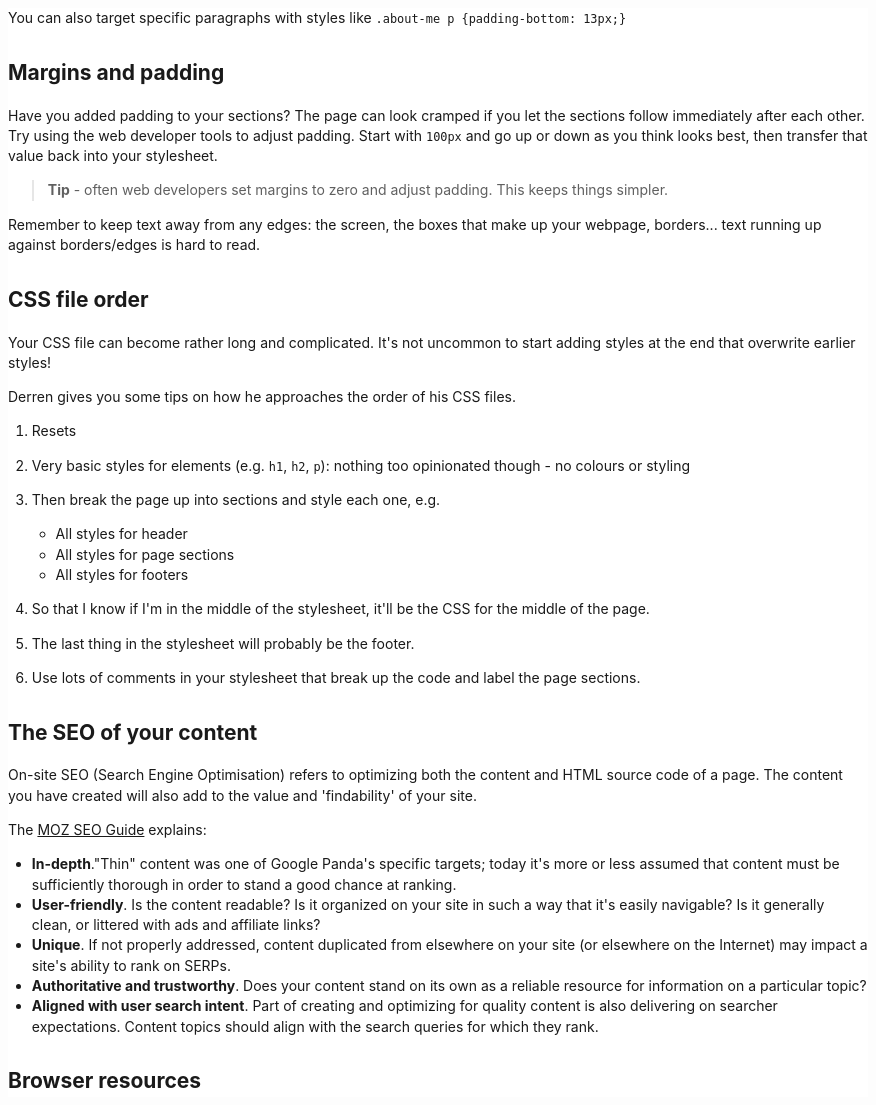 You can also target specific paragraphs with styles like `.about-me p {padding-bottom: 13px;}` 

## Margins and padding

Have you added padding to your sections? The page can look cramped if you let the sections follow immediately after each other. Try using the web developer tools to adjust padding. Start with `100px` and go up or down as you think looks best, then transfer that value back into your stylesheet.

>**Tip** - often web developers set margins to zero and adjust padding. This keeps things simpler.

Remember to keep text away from any edges: the screen, the boxes that make up your webpage, borders... text running up against borders/edges is hard to read.

## CSS file order

Your CSS file can become rather long and complicated. It's not uncommon to start adding styles at the end that overwrite earlier styles!

Derren gives you some tips on how he approaches the order of his CSS files.

1. Resets
1. Very basic styles for elements (e.g. `h1`, `h2`, `p`): nothing too opinionated though - no colours or styling
1. Then break the page up into sections and style each one, e.g.
    - All styles for header
    - All styles for page sections
    - All styles for footers

1. So that I know if I'm in the middle of the stylesheet, it'll be the CSS for the middle of the page. 
1. The last thing in the stylesheet will probably be the footer.
1. Use lots of comments in your stylesheet that break up the code and label the page sections.

## The SEO of your content

On-site SEO (Search Engine Optimisation) refers to optimizing both the content and HTML source code of a page. The content you have created will also add to the value and 'findability' of your site.

The [MOZ SEO Guide](https://moz.com/learn/seo/on-site-seo) explains:

- **In-depth**."Thin" content was one of Google Panda's specific targets; today it's more or less assumed that content must be sufficiently thorough in order to stand a good chance at ranking.
- **User-friendly**. Is the content readable? Is it organized on your site in such a way that it's easily navigable? Is it generally clean, or littered with ads and affiliate links?
- **Unique**. If not properly addressed, content duplicated from elsewhere on your site (or elsewhere on the Internet) may impact a site's ability to rank on SERPs.
- **Authoritative and trustworthy**. Does your content stand on its own as a reliable resource for information on a particular topic?
- **Aligned with user search intent**. Part of creating and optimizing for quality content is also delivering on searcher expectations. Content topics should align with the search queries for which they rank.


## Browser resources
